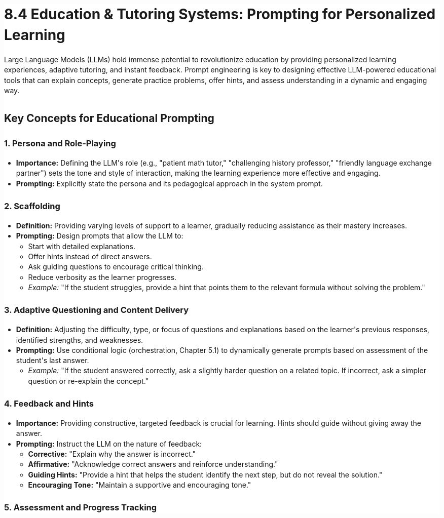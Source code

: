 # 8.4 Education & Tutoring Systems: Prompting for Personalized Learning

Large Language Models (LLMs) hold immense potential to revolutionize education by providing personalized learning experiences, adaptive tutoring, and instant feedback. Prompt engineering is key to designing effective LLM-powered educational tools that can explain concepts, generate practice problems, offer hints, and assess understanding in a dynamic and engaging way.

## Key Concepts for Educational Prompting

### 1. Persona and Role-Playing

*   **Importance:** Defining the LLM's role (e.g., "patient math tutor," "challenging history professor," "friendly language exchange partner") sets the tone and style of interaction, making the learning experience more effective and engaging.
*   **Prompting:** Explicitly state the persona and its pedagogical approach in the system prompt.

### 2. Scaffolding

*   **Definition:** Providing varying levels of support to a learner, gradually reducing assistance as their mastery increases.
*   **Prompting:** Design prompts that allow the LLM to:
    *   Start with detailed explanations.
    *   Offer hints instead of direct answers.
    *   Ask guiding questions to encourage critical thinking.
    *   Reduce verbosity as the learner progresses.
    *   *Example:* "If the student struggles, provide a hint that points them to the relevant formula without solving the problem."

### 3. Adaptive Questioning and Content Delivery

*   **Definition:** Adjusting the difficulty, type, or focus of questions and explanations based on the learner's previous responses, identified strengths, and weaknesses.
*   **Prompting:** Use conditional logic (orchestration, Chapter 5.1) to dynamically generate prompts based on assessment of the student's last answer.
    *   *Example:* "If the student answered correctly, ask a slightly harder question on a related topic. If incorrect, ask a simpler question or re-explain the concept."

### 4. Feedback and Hints

*   **Importance:** Providing constructive, targeted feedback is crucial for learning. Hints should guide without giving away the answer.
*   **Prompting:** Instruct the LLM on the nature of feedback:
    *   **Corrective:** "Explain why the answer is incorrect."
    *   **Affirmative:** "Acknowledge correct answers and reinforce understanding."
    *   **Guiding Hints:** "Provide a hint that helps the student identify the next step, but do not reveal the solution."
    *   **Encouraging Tone:** "Maintain a supportive and encouraging tone."

### 5. Assessment and Progress Tracking
